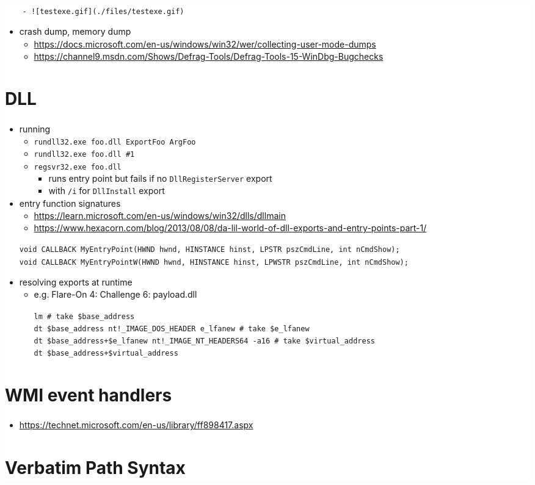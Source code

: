         - ![testexe.gif](./files/testexe.gif)
- crash dump, memory dump
    - https://docs.microsoft.com/en-us/windows/win32/wer/collecting-user-mode-dumps
    - https://channel9.msdn.com/Shows/Defrag-Tools/Defrag-Tools-15-WinDbg-Bugchecks

# DLL

- running
    - `rundll32.exe foo.dll ExportFoo ArgFoo`
    - `rundll32.exe foo.dll #1`
    - `regsvr32.exe foo.dll`
        - runs entry point but fails if no `DllRegisterServer` export
        - with `/i` for `DllInstall` export
- entry function signatures
    - https://learn.microsoft.com/en-us/windows/win32/dlls/dllmain
    - https://www.hexacorn.com/blog/2013/08/08/da-lil-world-of-dll-exports-and-entry-points-part-1/
    ```
    void CALLBACK MyEntryPoint(HWND hwnd, HINSTANCE hinst, LPSTR pszCmdLine, int nCmdShow);
    void CALLBACK MyEntryPointW(HWND hwnd, HINSTANCE hinst, LPWSTR pszCmdLine, int nCmdShow);
    ```
- resolving exports at runtime
    - e.g. Flare-On 4: Challenge 6: payload.dll
        ```
        lm # take $base_address
        dt $base_address nt!_IMAGE_DOS_HEADER e_lfanew # take $e_lfanew
        dt $base_address+$e_lfanew nt!_IMAGE_NT_HEADERS64 -a16 # take $virtual_address
        dt $base_address+$virtual_address
        ```

# WMI event handlers

- https://technet.microsoft.com/en-us/library/ff898417.aspx

# Verbatim Path Syntax

